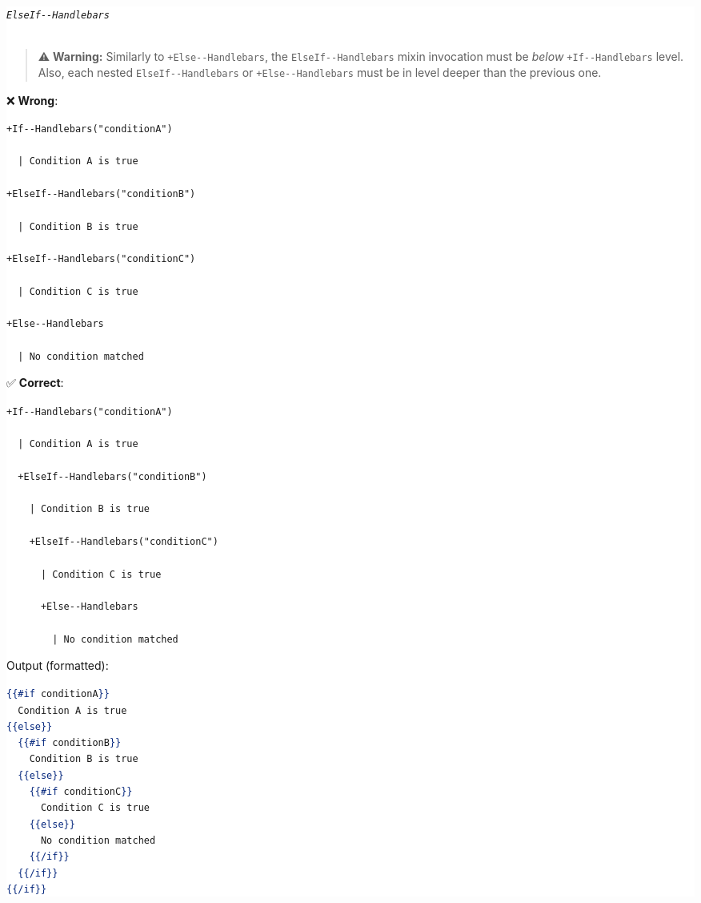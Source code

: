 ###### `ElseIf--Handlebars`

> ⚠️ **Warning:** Similarly to `+Else--Handlebars`, the `ElseIf--Handlebars` mixin invocation must be _below_ 
>   `+If--Handlebars` level. Also, each nested `ElseIf--Handlebars` or `+Else--Handlebars` must be in level deeper
>   than the previous one.

❌ **Wrong**:

```pug
+If--Handlebars("conditionA")

  | Condition A is true

+ElseIf--Handlebars("conditionB")

  | Condition B is true

+ElseIf--Handlebars("conditionC")

  | Condition C is true

+Else--Handlebars

  | No condition matched
```

✅ **Correct**:

```pug
+If--Handlebars("conditionA")

  | Condition A is true

  +ElseIf--Handlebars("conditionB")

    | Condition B is true

    +ElseIf--Handlebars("conditionC")

      | Condition C is true

      +Else--Handlebars

        | No condition matched
```

Output (formatted):

```handlebars
{{#if conditionA}}
  Condition A is true
{{else}}
  {{#if conditionB}}
    Condition B is true
  {{else}}
    {{#if conditionC}}
      Condition C is true
    {{else}}
      No condition matched
    {{/if}}
  {{/if}}
{{/if}}
```

